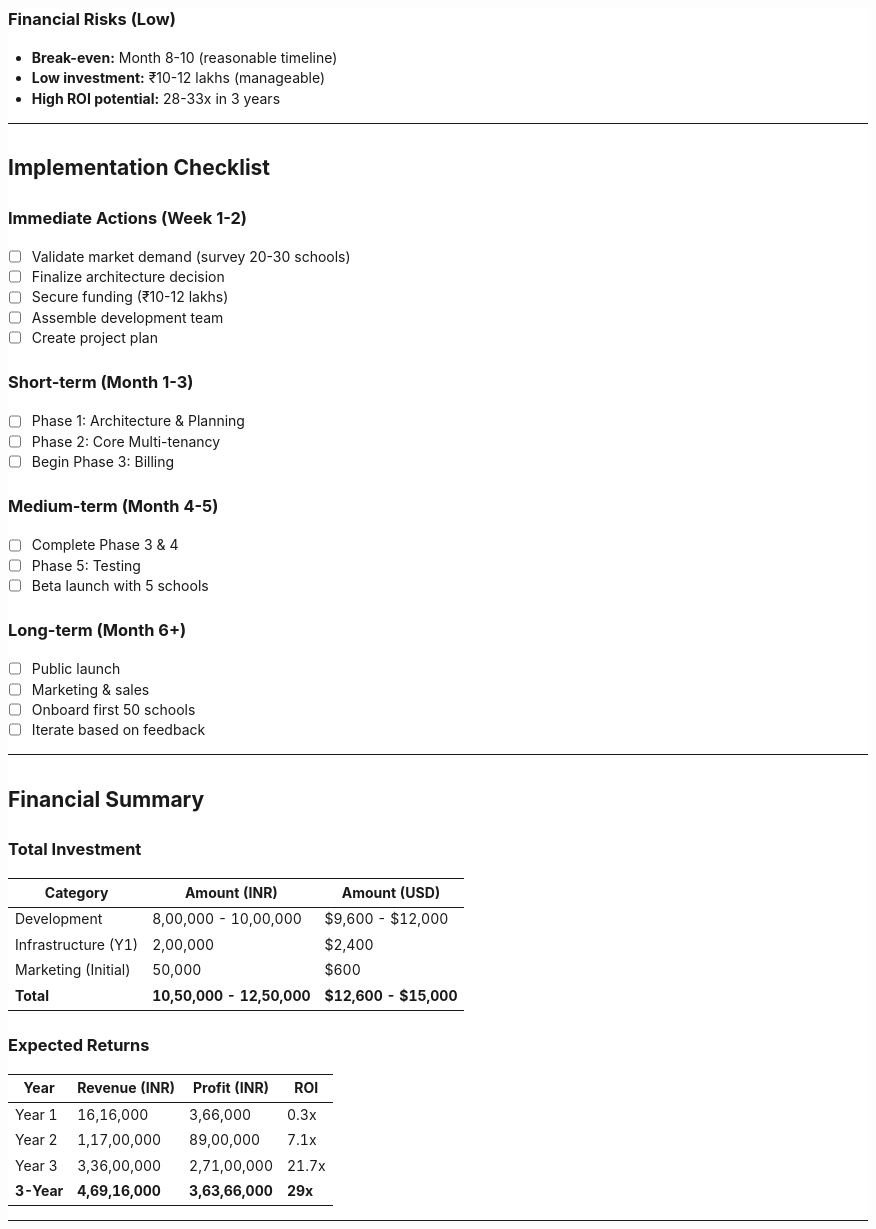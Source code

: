 ### Financial Risks (Low)
- **Break-even:** Month 8-10 (reasonable timeline)
- **Low investment:** ₹10-12 lakhs (manageable)
- **High ROI potential:** 28-33x in 3 years

---

## Implementation Checklist

### Immediate Actions (Week 1-2)
- [ ] Validate market demand (survey 20-30 schools)
- [ ] Finalize architecture decision
- [ ] Secure funding (₹10-12 lakhs)
- [ ] Assemble development team
- [ ] Create project plan

### Short-term (Month 1-3)
- [ ] Phase 1: Architecture & Planning
- [ ] Phase 2: Core Multi-tenancy
- [ ] Begin Phase 3: Billing

### Medium-term (Month 4-5)
- [ ] Complete Phase 3 & 4
- [ ] Phase 5: Testing
- [ ] Beta launch with 5 schools

### Long-term (Month 6+)
- [ ] Public launch
- [ ] Marketing & sales
- [ ] Onboard first 50 schools
- [ ] Iterate based on feedback

---

## Financial Summary

### Total Investment
| Category | Amount (INR) | Amount (USD) |
|----------|-------------|--------------|
| Development | 8,00,000 - 10,00,000 | $9,600 - $12,000 |
| Infrastructure (Y1) | 2,00,000 | $2,400 |
| Marketing (Initial) | 50,000 | $600 |
| **Total** | **10,50,000 - 12,50,000** | **$12,600 - $15,000** |

### Expected Returns
| Year | Revenue (INR) | Profit (INR) | ROI |
|------|--------------|--------------|-----|
| Year 1 | 16,16,000 | 3,66,000 | 0.3x |
| Year 2 | 1,17,00,000 | 89,00,000 | 7.1x |
| Year 3 | 3,36,00,000 | 2,71,00,000 | 21.7x |
| **3-Year** | **4,69,16,000** | **3,63,66,000** | **29x** |

---